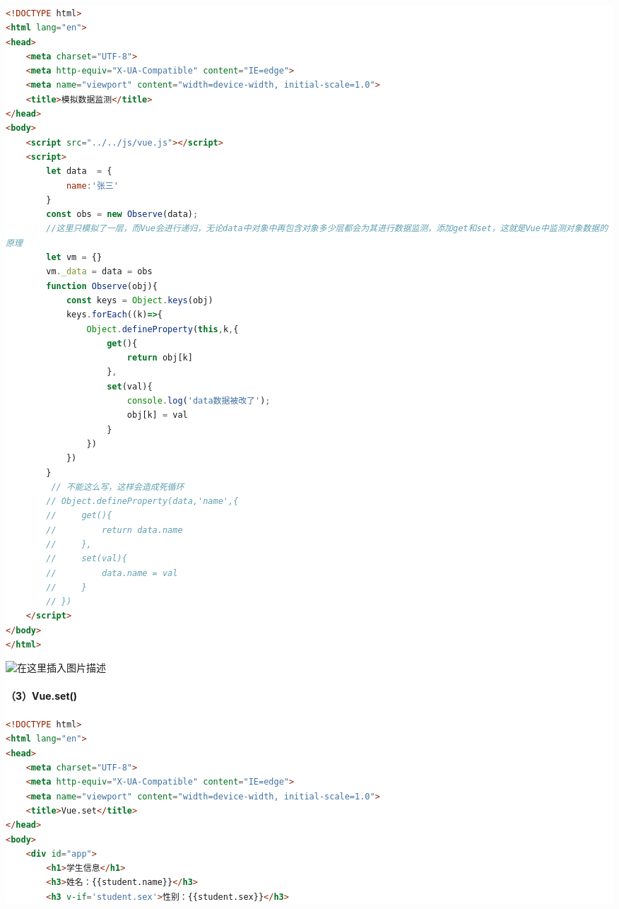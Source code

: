 ```html
<!DOCTYPE html>
<html lang="en">
<head>
    <meta charset="UTF-8">
    <meta http-equiv="X-UA-Compatible" content="IE=edge">
    <meta name="viewport" content="width=device-width, initial-scale=1.0">
    <title>模拟数据监测</title>
</head>
<body>
    <script src="../../js/vue.js"></script>
    <script>
        let data  = {
            name:'张三'
        }
        const obs = new Observe(data);
        //这里只模拟了一层，而Vue会进行递归，无论data中对象中再包含对象多少层都会为其进行数据监测，添加get和set，这就是Vue中监测对象数据的原理
        let vm = {}
        vm._data = data = obs
        function Observe(obj){
            const keys = Object.keys(obj)
            keys.forEach((k)=>{
                Object.defineProperty(this,k,{
                    get(){
                        return obj[k]
                    },
                    set(val){
                        console.log('data数据被改了');
                        obj[k] = val
                    }
                })
            })
        }
         // 不能这么写，这样会造成死循环
        // Object.defineProperty(data,'name',{
        //     get(){
        //         return data.name
        //     },
        //     set(val){
        //         data.name = val
        //     }
        // })
    </script>
</body>
</html>
```

![在这里插入图片描述](https://img-blog.csdnimg.cn/20210717204454525.png?x-oss-process=image/watermark,type_ZmFuZ3poZW5naGVpdGk,shadow_10,text_aHR0cHM6Ly9ibG9nLmNzZG4ubmV0L1N1aWhpZGVPbWVsZXQ=,size_16,color_FFFFFF,t_70)
#### （3）Vue.set()

```html
<!DOCTYPE html>
<html lang="en">
<head>
    <meta charset="UTF-8">
    <meta http-equiv="X-UA-Compatible" content="IE=edge">
    <meta name="viewport" content="width=device-width, initial-scale=1.0">
    <title>Vue.set</title>
</head>
<body>
    <div id="app">
        <h1>学生信息</h1>
        <h3>姓名：{{student.name}}</h3>
        <h3 v-if='student.sex'>性别：{{student.sex}}</h3>
```